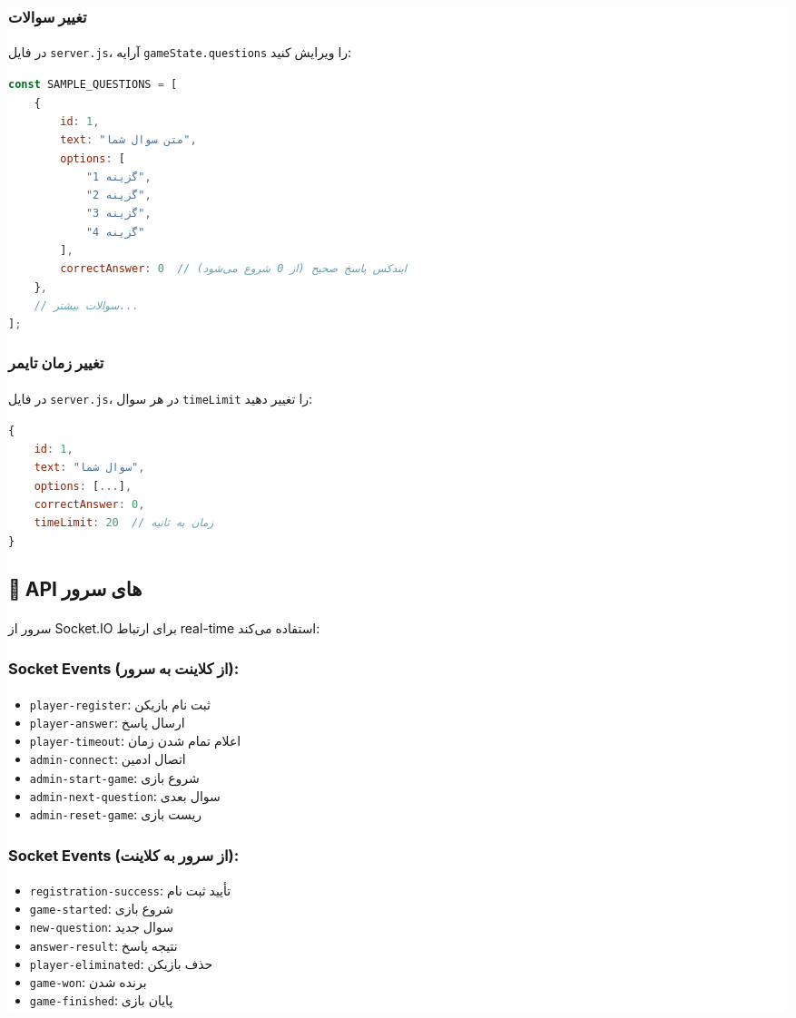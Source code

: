 ### تغییر سوالات

در فایل `server.js`، آرایه `gameState.questions` را ویرایش کنید:

```javascript
const SAMPLE_QUESTIONS = [
    {
        id: 1,
        text: "متن سوال شما",
        options: [
            "گزینه 1",
            "گزینه 2",
            "گزینه 3",
            "گزینه 4"
        ],
        correctAnswer: 0  // ایندکس پاسخ صحیح (از 0 شروع می‌شود)
    },
    // سوالات بیشتر...
];
```

### تغییر زمان تایمر

در فایل `server.js`، در هر سوال `timeLimit` را تغییر دهید:

```javascript
{
    id: 1,
    text: "سوال شما",
    options: [...],
    correctAnswer: 0,
    timeLimit: 20  // زمان به ثانیه
}
```

## 🔧 API های سرور

سرور از Socket.IO برای ارتباط real-time استفاده می‌کند:

### Socket Events (از کلاینت به سرور):
- `player-register`: ثبت نام بازیکن
- `player-answer`: ارسال پاسخ
- `player-timeout`: اعلام تمام شدن زمان
- `admin-connect`: اتصال ادمین
- `admin-start-game`: شروع بازی
- `admin-next-question`: سوال بعدی
- `admin-reset-game`: ریست بازی

### Socket Events (از سرور به کلاینت):
- `registration-success`: تأیید ثبت نام
- `game-started`: شروع بازی
- `new-question`: سوال جدید
- `answer-result`: نتیجه پاسخ
- `player-eliminated`: حذف بازیکن
- `game-won`: برنده شدن
- `game-finished`: پایان بازی
